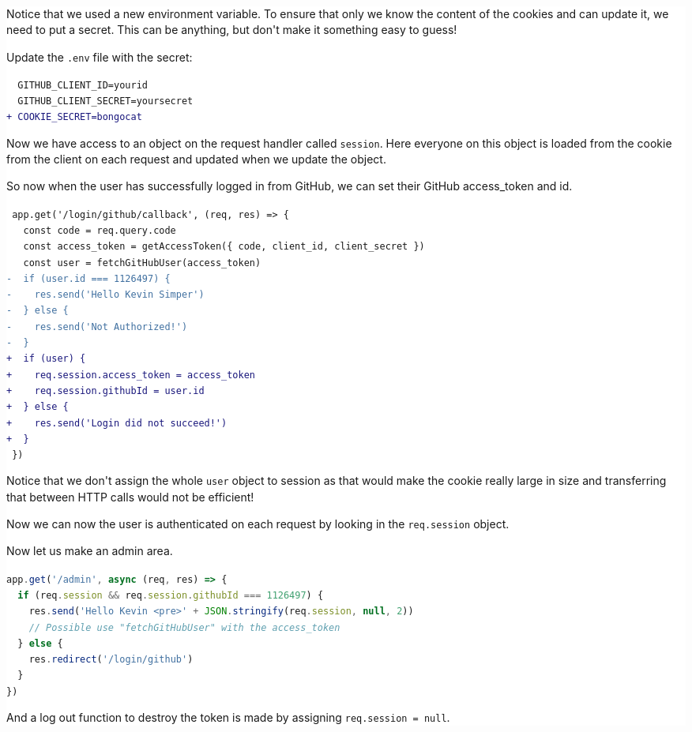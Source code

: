 Notice that we used a new environment variable. To ensure that only we know the content of the cookies and can update it, we need to put a secret. This can be anything, but don't make it something easy to guess!

Update the `.env` file with the secret:

```diff
  GITHUB_CLIENT_ID=yourid
  GITHUB_CLIENT_SECRET=yoursecret
+ COOKIE_SECRET=bongocat
```

Now we have access to an object on the request handler called `session`. Here everyone on this object is loaded from the cookie from the client on each request and updated when we update the object.

So now when the user has successfully logged in from GitHub, we can set their GitHub access_token and id.

```diff
 app.get('/login/github/callback', (req, res) => {
   const code = req.query.code
   const access_token = getAccessToken({ code, client_id, client_secret })
   const user = fetchGitHubUser(access_token)
-  if (user.id === 1126497) {
-    res.send('Hello Kevin Simper')
-  } else {
-    res.send('Not Authorized!')
-  }
+  if (user) {
+    req.session.access_token = access_token
+    req.session.githubId = user.id
+  } else {
+    res.send('Login did not succeed!')
+  }
 })
```

Notice that we don't assign the whole `user` object to session as that would make the cookie really large in size and transferring that between HTTP calls would not be efficient!

Now we can now the user is authenticated on each request by looking in the `req.session` object.

Now let us make an admin area.

```javascript
app.get('/admin', async (req, res) => {
  if (req.session && req.session.githubId === 1126497) {
    res.send('Hello Kevin <pre>' + JSON.stringify(req.session, null, 2))
    // Possible use "fetchGitHubUser" with the access_token
  } else {
    res.redirect('/login/github')
  }
})
```

And a log out function to destroy the token is made by assigning `req.session = null`.
